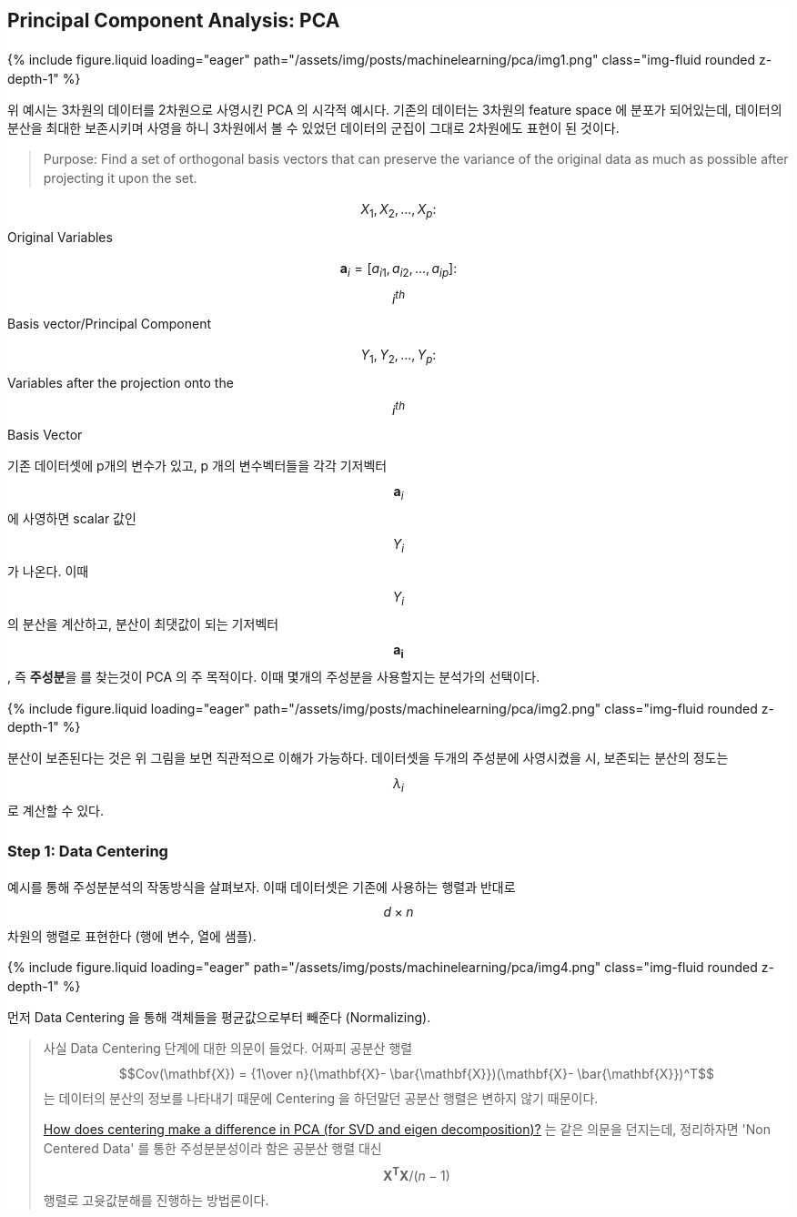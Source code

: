## Principal Component Analysis: PCA

<div class="row mt-3">
    <div class="col-sm mt-3 mt-md-0">
        {% include figure.liquid loading="eager" path="/assets/img/posts/machinelearning/pca/img1.png" class="img-fluid rounded z-depth-1" %}
    </div>
</div>

위 예시는 3차원의 데이터를 2차원으로 사영시킨 PCA 의 시각적 예시다. 기존의 데이터는 3차원의 feature space 에 분포가 되어있는데, 데이터의 분산을 최대한 보존시키며 사영을 하니 3차원에서 볼 수 있었던 데이터의 군집이 그대로 2차원에도 표현이 된 것이다.

> Purpose: Find a set of orthogonal basis vectors that can preserve the variance of the original data as much as possible after projecting it upon the set.

$$X_1, X_2, ...,X_p:$$ Original Variables

$$\mathbf{a}_i = [a_{i1},a_{i2},...,a_{ip}]:$$ $$i^{th}$$ Basis vector/Principal Component

$$Y_1, Y_2,...,Y_p:$$ Variables after the projection onto the $$i^{th}$$ Basis Vector

기존 데이터셋에 p개의 변수가 있고, p 개의 변수벡터들을 각각 기저벡터 $$\mathbf{a}_i$$ 에 사영하면 scalar 값인 $$Y_i$$ 가 나온다. 이때 $$Y_i$$ 의 분산을 계산하고, 분산이 최댓값이 되는 기저벡터 $$\mathbf{a_i}$$, 즉 **주성분**을 를 찾는것이 PCA 의 주 목적이다. 이때 몇개의 주성분을 사용할지는 분석가의 선택이다.

<div class="row mt-3">
    <div class="col-sm mt-3 mt-md-0">
        {% include figure.liquid loading="eager" path="/assets/img/posts/machinelearning/pca/img2.png" class="img-fluid rounded z-depth-1" %}
    </div>
</div>

분산이 보존된다는 것은 위 그림을 보면 직관적으로 이해가 가능하다. 데이터셋을 두개의 주성분에 사영시켰을 시, 보존되는 분산의 정도는 $$\lambda_i$$ 로 계산할 수 있다.

### Step 1: Data Centering

예시를 통해 주성분분석의 작동방식을 살펴보자. 이때 데이터셋은 기존에 사용하는 행렬과 반대로 $$d \times n$$ 차원의 행렬로 표현한다 (행에 변수, 열에 샘플).

<div class="row mt-3">
    <div class="col-sm mt-3 mt-md-0">
        {% include figure.liquid loading="eager" path="/assets/img/posts/machinelearning/pca/img4.png" class="img-fluid rounded z-depth-1" %}
    </div>
</div>

먼저 Data Centering 을 통해 객체들을 평균값으로부터 빼준다 (Normalizing).

> 사실 Data Centering 단계에 대한 의문이 들었다. 어짜피 공분산 행렬 $$Cov(\mathbf{X}) = {1\over n}(\mathbf{X}- \bar{\mathbf{X}})(\mathbf{X}- \bar{\mathbf{X}})^T$$ 는 데이터의 분산의 정보를 나타내기 때문에 Centering 을 하던말던 공분산 행렬은 변하지 않기 때문이다.
>
> [How does centering make a difference in PCA (for SVD and eigen decomposition)?](https://stats.stackexchange.com/questions/189822/how-does-centering-make-a-difference-in-pca-for-svd-and-eigen-decomposition) 는 같은 의문을 던지는데, 정리하자면 'Non Centered Data' 를 통한 주성분분성이라 함은 공분산 행렬 대신 $$\mathbf{X^T X}/(n-1)$$ 행렬로 고윳값분해를 진행하는 방법론이다.

